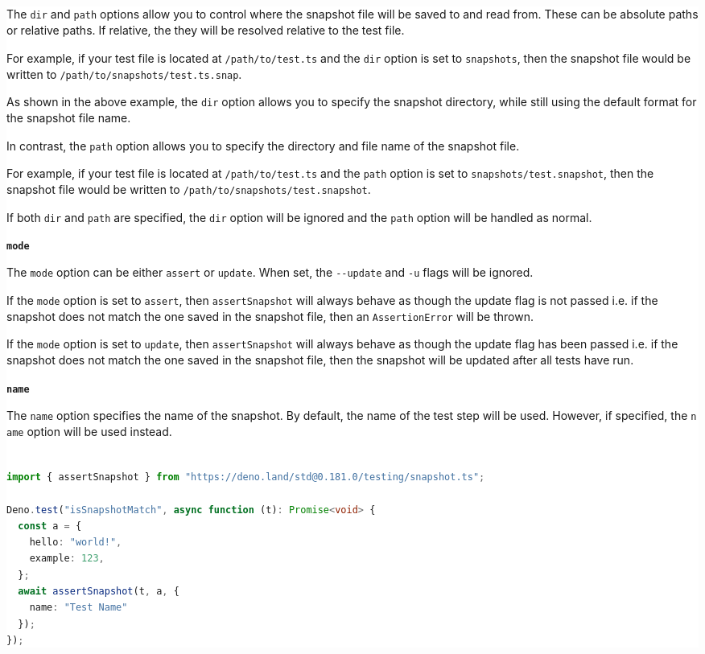 
The `dir` and `path` options allow you to control where the snapshot file will
be saved to and read from. These can be absolute paths or relative paths. If
relative, the they will be resolved relative to the test file.


For example, if your test file is located at `/path/to/test.ts` and the `dir`
option is set to `snapshots`, then the snapshot file would be written to
`/path/to/snapshots/test.ts.snap`.


As shown in the above example, the `dir` option allows you to specify the
snapshot directory, while still using the default format for the snapshot file
name.


In contrast, the `path` option allows you to specify the directory and file name
of the snapshot file.


For example, if your test file is located at `/path/to/test.ts` and the `path`
option is set to `snapshots/test.snapshot`, then the snapshot file would be
written to `/path/to/snapshots/test.snapshot`.


If both `dir` and `path` are specified, the `dir` option will be ignored and the
`path` option will be handled as normal.


**`mode`**


The `mode` option can be either `assert` or `update`. When set, the `--update`
and `-u` flags will be ignored.


If the `mode` option is set to `assert`, then `assertSnapshot` will always
behave as though the update flag is not passed i.e. if the snapshot does not
match the one saved in the snapshot file, then an `AssertionError` will be
thrown.


If the `mode` option is set to `update`, then `assertSnapshot` will always
behave as though the update flag has been passed i.e. if the snapshot does not
match the one saved in the snapshot file, then the snapshot will be updated
after all tests have run.


**`name`**


The `name` option specifies the name of the snapshot. By default, the name of
the test step will be used. However, if specified, the `name` option will be
used instead.



```typescript

import { assertSnapshot } from "https://deno.land/std@0.181.0/testing/snapshot.ts";

Deno.test("isSnapshotMatch", async function (t): Promise<void> {
  const a = {
    hello: "world!",
    example: 123,
  };
  await assertSnapshot(t, a, {
    name: "Test Name"
  });
});
```
